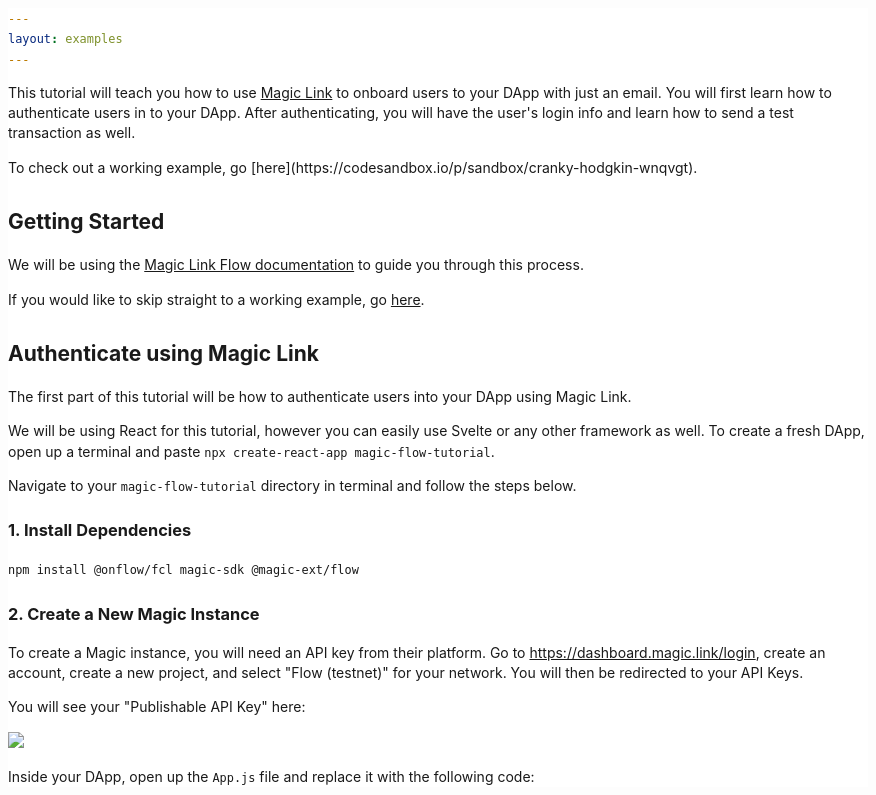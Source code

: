 ```yaml
---
layout: examples
---
```


<script>
    import Notice from '$lib/components/atoms/Notice.svelte';
</script>

This tutorial will teach you how to use [Magic Link](https://magic.link/) to onboard users to your DApp with just an email. You will first learn how to authenticate users in to your DApp. After authenticating, you will have the user's login info and learn how to send a test transaction as well.

<Notice type="note">
To check out a working example, go [here](https://codesandbox.io/p/sandbox/cranky-hodgkin-wnqvgt).
</Notice>

## Getting Started

We will be using the [Magic Link Flow documentation](https://magic.link/docs/blockchains/featured-chains/flow) to guide you through this process.

<Notice type="note">
If you would like to skip straight to a working example, go <a href="https://codesandbox.io/s/github/MagicLabs/example-flow">here</a>.
</Notice>

## Authenticate using Magic Link

The first part of this tutorial will be how to authenticate users into your DApp using Magic Link. 

We will be using React for this tutorial, however you can easily use Svelte or any other framework as well. To create a fresh DApp, open up a terminal and paste `npx create-react-app magic-flow-tutorial`.

Navigate to your `magic-flow-tutorial` directory in terminal and follow the steps below.

### 1. Install Dependencies

```bash
npm install @onflow/fcl magic-sdk @magic-ext/flow
```

### 2. Create a New Magic Instance

To create a Magic instance, you will need an API key from their platform. Go to https://dashboard.magic.link/login, create an account, create a new project, and select "Flow (testnet)" for your network. You will then be redirected to your API Keys. 

You will see your "Publishable API Key" here:

<img src="https://i.imgur.com/FysU4oF.png" width="400" />

Inside your DApp, open up the `App.js` file and replace it with the following code:

